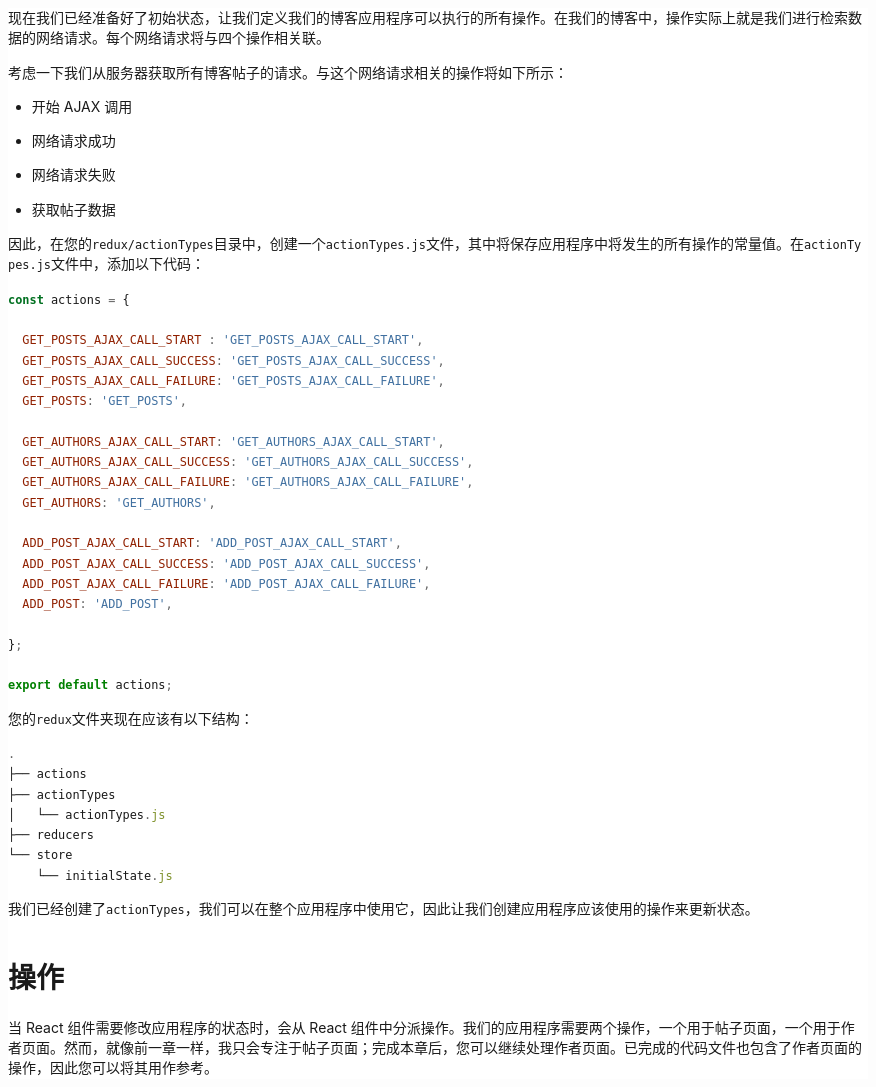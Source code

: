 现在我们已经准备好了初始状态，让我们定义我们的博客应用程序可以执行的所有操作。在我们的博客中，操作实际上就是我们进行检索数据的网络请求。每个网络请求将与四个操作相关联。

考虑一下我们从服务器获取所有博客帖子的请求。与这个网络请求相关的操作将如下所示：

+   开始 AJAX 调用

+   网络请求成功

+   网络请求失败

+   获取帖子数据

因此，在您的`redux/actionTypes`目录中，创建一个`actionTypes.js`文件，其中将保存应用程序中将发生的所有操作的常量值。在`actionTypes.js`文件中，添加以下代码：

```js
const actions = {

  GET_POSTS_AJAX_CALL_START : 'GET_POSTS_AJAX_CALL_START',
  GET_POSTS_AJAX_CALL_SUCCESS: 'GET_POSTS_AJAX_CALL_SUCCESS',
  GET_POSTS_AJAX_CALL_FAILURE: 'GET_POSTS_AJAX_CALL_FAILURE',
  GET_POSTS: 'GET_POSTS',

  GET_AUTHORS_AJAX_CALL_START: 'GET_AUTHORS_AJAX_CALL_START',
  GET_AUTHORS_AJAX_CALL_SUCCESS: 'GET_AUTHORS_AJAX_CALL_SUCCESS',
  GET_AUTHORS_AJAX_CALL_FAILURE: 'GET_AUTHORS_AJAX_CALL_FAILURE',
  GET_AUTHORS: 'GET_AUTHORS',

  ADD_POST_AJAX_CALL_START: 'ADD_POST_AJAX_CALL_START',
  ADD_POST_AJAX_CALL_SUCCESS: 'ADD_POST_AJAX_CALL_SUCCESS',
  ADD_POST_AJAX_CALL_FAILURE: 'ADD_POST_AJAX_CALL_FAILURE',
  ADD_POST: 'ADD_POST',

};

export default actions;
```

您的`redux`文件夹现在应该有以下结构：

```js
.
├── actions
├── actionTypes
│   └── actionTypes.js
├── reducers
└── store
    └── initialState.js
```

我们已经创建了`actionTypes`，我们可以在整个应用程序中使用它，因此让我们创建应用程序应该使用的操作来更新状态。

# 操作

当 React 组件需要修改应用程序的状态时，会从 React 组件中分派操作。我们的应用程序需要两个操作，一个用于帖子页面，一个用于作者页面。然而，就像前一章一样，我只会专注于帖子页面；完成本章后，您可以继续处理作者页面。已完成的代码文件也包含了作者页面的操作，因此您可以将其用作参考。
